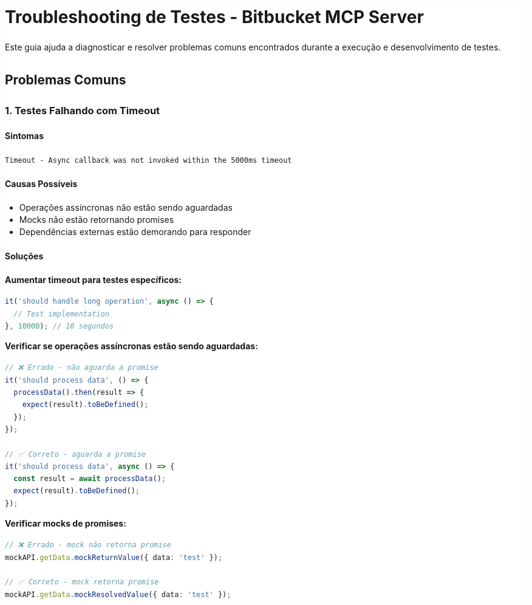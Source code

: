 # Troubleshooting de Testes - Bitbucket MCP Server

Este guia ajuda a diagnosticar e resolver problemas comuns encontrados durante a execução e desenvolvimento de testes.

## Problemas Comuns

### 1. Testes Falhando com Timeout

#### Sintomas
```
Timeout - Async callback was not invoked within the 5000ms timeout
```

#### Causas Possíveis
- Operações assíncronas não estão sendo aguardadas
- Mocks não estão retornando promises
- Dependências externas estão demorando para responder

#### Soluções

**Aumentar timeout para testes específicos:**
```typescript
it('should handle long operation', async () => {
  // Test implementation
}, 10000); // 10 segundos
```

**Verificar se operações assíncronas estão sendo aguardadas:**
```typescript
// ❌ Errado - não aguarda a promise
it('should process data', () => {
  processData().then(result => {
    expect(result).toBeDefined();
  });
});

// ✅ Correto - aguarda a promise
it('should process data', async () => {
  const result = await processData();
  expect(result).toBeDefined();
});
```

**Verificar mocks de promises:**
```typescript
// ❌ Errado - mock não retorna promise
mockAPI.getData.mockReturnValue({ data: 'test' });

// ✅ Correto - mock retorna promise
mockAPI.getData.mockResolvedValue({ data: 'test' });
```

